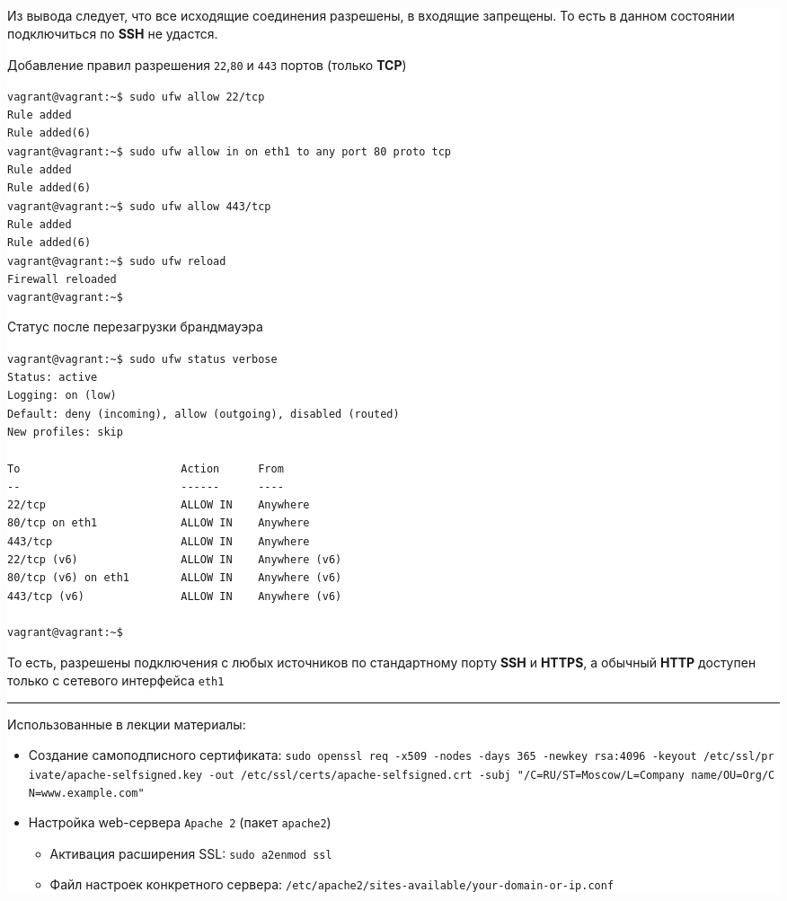 Из вывода следует, что все исходящие соединения разрешены, в входящие запрещены. То есть в данном состоянии подключиться по **SSH** не удастся.

Добавление правил разрешения `22`,`80` и `443` портов (только **TCP**)

```console
vagrant@vagrant:~$ sudo ufw allow 22/tcp
Rule added
Rule added(6)
vagrant@vagrant:~$ sudo ufw allow in on eth1 to any port 80 proto tcp
Rule added
Rule added(6)
vagrant@vagrant:~$ sudo ufw allow 443/tcp
Rule added
Rule added(6)
vagrant@vagrant:~$ sudo ufw reload
Firewall reloaded
vagrant@vagrant:~$
```

Статус после перезагрузки брандмауэра

```console
vagrant@vagrant:~$ sudo ufw status verbose
Status: active
Logging: on (low)
Default: deny (incoming), allow (outgoing), disabled (routed)
New profiles: skip

To                         Action      From
--                         ------      ----
22/tcp                     ALLOW IN    Anywhere
80/tcp on eth1             ALLOW IN    Anywhere
443/tcp                    ALLOW IN    Anywhere
22/tcp (v6)                ALLOW IN    Anywhere (v6)
80/tcp (v6) on eth1        ALLOW IN    Anywhere (v6)
443/tcp (v6)               ALLOW IN    Anywhere (v6)

vagrant@vagrant:~$
```

То есть, разрешены подключения с любых источников по стандартному порту **SSH** и **HTTPS**, а обычный **HTTP** доступен только с сетевого интерфейса `eth1`

---

Использованные в лекции материалы:

- Создание самоподписного сертификата: `sudo openssl req -x509 -nodes -days 365 -newkey rsa:4096 -keyout /etc/ssl/private/apache-selfsigned.key -out /etc/ssl/certs/apache-selfsigned.crt -subj "/C=RU/ST=Moscow/L=Company name/OU=Org/CN=www.example.com"`

- Настройка web-сервера `Apache 2` (пакет `apache2`)

  - Активация расширения SSL: `sudo a2enmod ssl`

  - Файл настроек конкретного сервера: `/etc/apache2/sites-available/your-domain-or-ip.conf`
